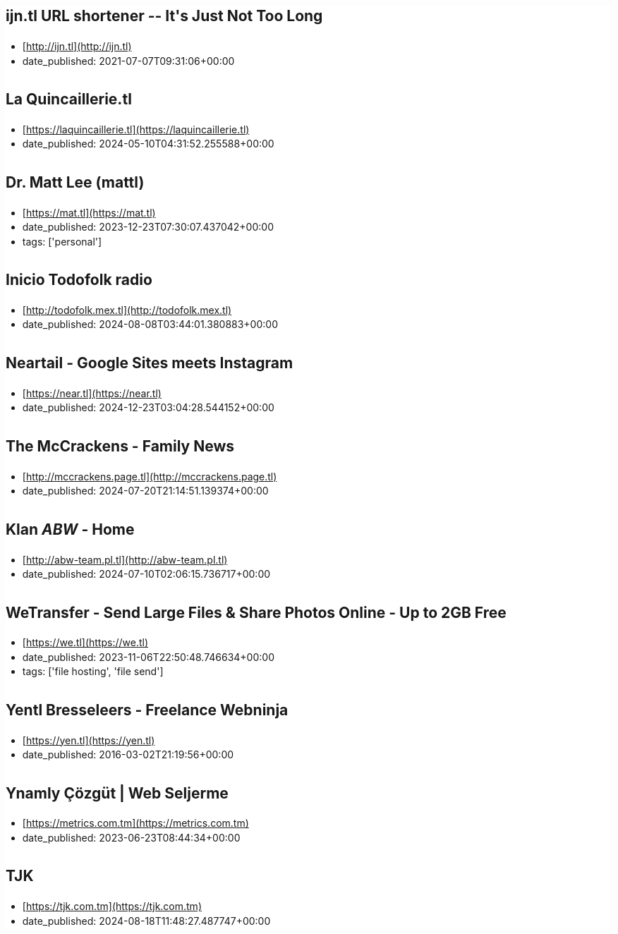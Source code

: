 ## ijn.tl URL shortener -- It's Just Not Too Long
 - [http://ijn.tl](http://ijn.tl)
 - date_published: 2021-07-07T09:31:06+00:00

 ## La Quincaillerie.tl
 - [https://laquincaillerie.tl](https://laquincaillerie.tl)
 - date_published: 2024-05-10T04:31:52.255588+00:00

 ## Dr. Matt Lee (mattl)
 - [https://mat.tl](https://mat.tl)
 - date_published: 2023-12-23T07:30:07.437042+00:00
 - tags: ['personal']

 ## Inicio Todofolk radio
 - [http://todofolk.mex.tl](http://todofolk.mex.tl)
 - date_published: 2024-08-08T03:44:01.380883+00:00

 ## Neartail - Google Sites meets Instagram
 - [https://near.tl](https://near.tl)
 - date_published: 2024-12-23T03:04:28.544152+00:00

 ## The McCrackens - Family News
 - [http://mccrackens.page.tl](http://mccrackens.page.tl)
 - date_published: 2024-07-20T21:14:51.139374+00:00

 ## Klan *ABW* - Home
 - [http://abw-team.pl.tl](http://abw-team.pl.tl)
 - date_published: 2024-07-10T02:06:15.736717+00:00

 ## WeTransfer - Send Large Files & Share Photos Online - Up to 2GB Free
 - [https://we.tl](https://we.tl)
 - date_published: 2023-11-06T22:50:48.746634+00:00
 - tags: ['file hosting', 'file send']

 ## Yentl Bresseleers - Freelance Webninja
 - [https://yen.tl](https://yen.tl)
 - date_published: 2016-03-02T21:19:56+00:00

 ## Ynamly Çözgüt | Web Seljerme
 - [https://metrics.com.tm](https://metrics.com.tm)
 - date_published: 2023-06-23T08:44:34+00:00

 ## TJK
 - [https://tjk.com.tm](https://tjk.com.tm)
 - date_published: 2024-08-18T11:48:27.487747+00:00
